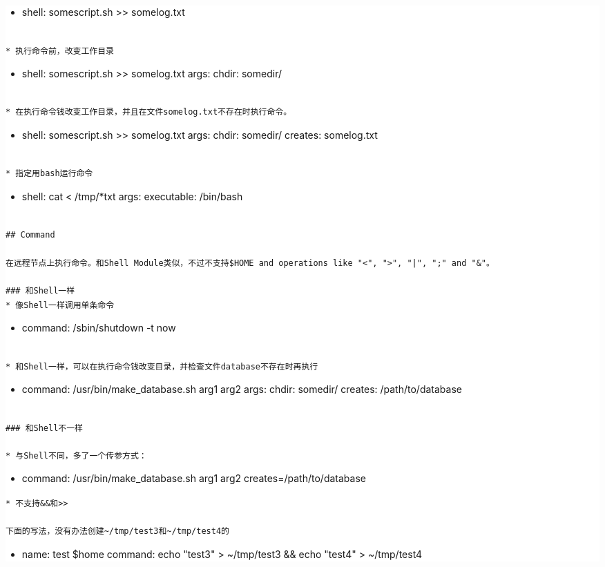   ```
  ```
  - shell: somescript.sh >> somelog.txt
  ```

* 执行命令前，改变工作目录

  ```
  - shell: somescript.sh >> somelog.txt
    args:
      chdir: somedir/
  ```

* 在执行命令钱改变工作目录，并且在文件somelog.txt不存在时执行命令。

  ```
  - shell: somescript.sh >> somelog.txt
    args:
      chdir: somedir/
      creates: somelog.txt
  ```

* 指定用bash运行命令

  ```
  - shell: cat < /tmp/\*txt
    args:
      executable: /bin/bash
  ```

## Command

在远程节点上执行命令。和Shell Module类似，不过不支持$HOME and operations like "<", ">", "|", ";" and "&"。

### 和Shell一样
* 像Shell一样调用单条命令
  ```
  - command: /sbin/shutdown -t now
  ```

* 和Shell一样，可以在执行命令钱改变目录，并检查文件database不存在时再执行
  ```
  - command: /usr/bin/make_database.sh arg1 arg2
    args:
      chdir: somedir/
      creates: /path/to/database
  ```

### 和Shell不一样

* 与Shell不同，多了一个传参方式：
  ```
  - command: /usr/bin/make_database.sh arg1 arg2 creates=/path/to/database
  ```
* 不支持&&和>>

  下面的写法，没有办法创建~/tmp/test3和~/tmp/test4的
  ```
  - name: test $home
    command: echo "test3" > ~/tmp/test3 && echo "test4" > ~/tmp/test4
  ```

